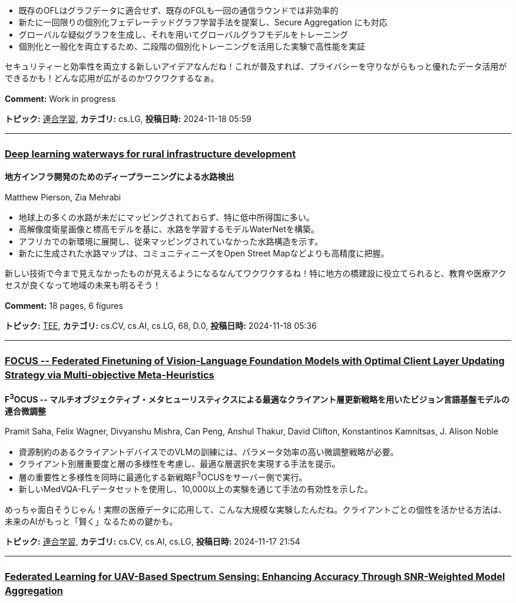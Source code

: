 - 既存のOFLはグラフデータに適合せず、既存のFGLも一回の通信ラウンドでは非効率的
- 新たに一回限りの個別化フェデレーテッドグラフ学習手法を提案し、Secure Aggregation にも対応
- グローバルな疑似グラフを生成し、それを用いてグローバルグラフモデルをトレーニング
- 個別化と一般化を両立するため、二段階の個別化トレーニングを活用した実験で高性能を実証

セキュリティーと効率性を両立する新しいアイデアなんだね！これが普及すれば、プライバシーを守りながらもっと優れたデータ活用ができるかも！どんな応用が広がるのかワクワクするなぁ。

**Comment:** Work in progress

**トピック:** [連合学習](../../fl), **カテゴリ:** cs.LG, **投稿日時:** 2024-11-18 05:59


- - -

### [Deep learning waterways for rural infrastructure development](http://arxiv.org/abs/2411.13590)

**地方インフラ開発のためのディープラーニングによる水路検出**

Matthew Pierson, Zia Mehrabi

- 地球上の多くの水路が未だにマッピングされておらず、特に低中所得国に多い。
- 高解像度衛星画像と標高モデルを基に、水路を学習するモデルWaterNetを構築。
- アフリカでの新環境に展開し、従来マッピングされていなかった水路構造を示す。
- 新たに生成された水路マップは、コミュニティニーズをOpen Street Mapなどよりも高精度に把握。

新しい技術で今まで見えなかったものが見えるようになるなんてワクワクするね！特に地方の橋建設に役立てられると、教育や医療アクセスが良くなって地域の未来も明るそう！

**Comment:** 18 pages, 6 figures

**トピック:** [TEE](../../tee), **カテゴリ:** cs.CV, cs.AI, cs.LG, 68, D.0, **投稿日時:** 2024-11-18 05:36


- - -

### [FOCUS -- Federated Finetuning of Vision-Language Foundation Models with Optimal Client Layer Updating Strategy via Multi-objective Meta-Heuristics](http://arxiv.org/abs/2411.11912)

**F$^3$OCUS -- マルチオブジェクティブ・メタヒューリスティクスによる最適なクライアント層更新戦略を用いたビジョン言語基盤モデルの連合微調整**

Pramit Saha, Felix Wagner, Divyanshu Mishra, Can Peng, Anshul Thakur, David Clifton, Konstantinos Kamnitsas, J. Alison Noble

- 資源制約のあるクライアントデバイスでのVLMの訓練には、パラメータ効率の高い微調整戦略が必要。
- クライアント別層重要度と層の多様性を考慮し、最適な層選択を実現する手法を提示。
- 層の重要性と多様性を同時に最適化する新戦略F$^3$OCUSをサーバー側で実行。
- 新しいMedVQA-FLデータセットを使用し、10,000以上の実験を通じて手法の有効性を示した。

めっちゃ面白そうじゃん！実際の医療データに応用して、こんな大規模な実験したんだね。クライアントごとの個性を活かせる方法は、未来のAIがもっと「賢く」なるための鍵かも。



**トピック:** [連合学習](../../fl), **カテゴリ:** cs.CV, cs.AI, cs.LG, **投稿日時:** 2024-11-17 21:54


- - -

### [Federated Learning for UAV-Based Spectrum Sensing: Enhancing Accuracy Through SNR-Weighted Model Aggregation](http://arxiv.org/abs/2411.11159)
